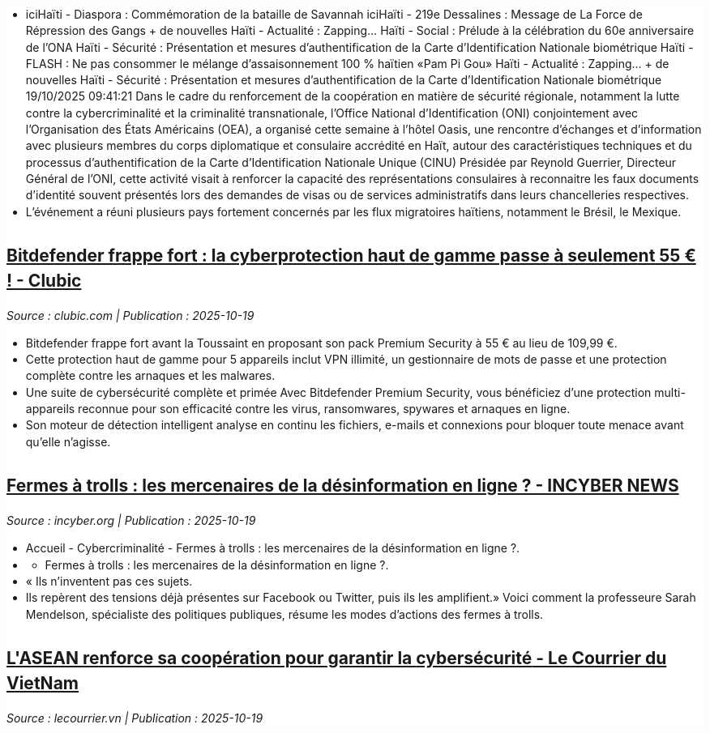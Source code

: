 - iciHaïti - Diaspora : Commémoration de la bataille de Savannah iciHaïti - 219e Dessalines : Message de La Force de Répression des Gangs + de nouvelles Haïti - Actualité : Zapping… Haïti - Social : Prélude à la célébration du 60e anniversaire de l’ONA Haïti - Sécurité : Présentation et mesures d’authentification de la Carte d’Identification Nationale biométrique Haïti - FLASH : Ne pas consommer le mélange d’assaisonnement 100 % haïtien «Pam Pi Gou» Haïti - Actualité : Zapping… + de nouvelles Haïti - Sécurité : Présentation et mesures d’authentification de la Carte d’Identification Nationale biométrique 19/10/2025 09:41:21 Dans le cadre du renforcement de la coopération en matière de sécurité régionale, notamment la lutte contre la cybercriminalité et la criminalité transnationale, l’Office National d’Identification (ONI) conjointement avec l’Organisation des États Américains (OEA), a organisé cette semaine à l’hôtel Oasis, une rencontre d’échanges et d’information avec plusieurs membres du corps diplomatique et consulaire accrédité en Haït, autour des caractéristiques techniques et du processus d’authentification de la Carte d’Identification Nationale Unique (CINU) Présidée par Reynold Guerrier, Directeur Général de l’ONI, cette activité visait à renforcer la capacité des représentations consulaires à reconnaitre les faux documents d’identité souvent présentés lors des demandes de visas ou de services administratifs dans leurs chancelleries respectives.
- L’événement a réuni plusieurs pays fortement concernés par les flux migratoires haïtiens, notamment le Brésil, le Mexique.

## [Bitdefender frappe fort : la cyberprotection haut de gamme passe à seulement 55 € ! - Clubic](https://www.clubic.com/bons-plans-583639-bitdefender-frappe-fort-la-cyberprotection-haut-de-gamme-passe-a-seulement-55.html)  
*Source : clubic.com | Publication : 2025-10-19*

- Bitdefender frappe fort avant la Toussaint en proposant son pack Premium Security à 55 € au lieu de 109,99 €.
- Cette protection haut de gamme pour 5 appareils inclut VPN illimité, un gestionnaire de mots de passe et une protection complète contre les arnaques et les malwares.
- Une suite de cybersécurité complète et primée Avec Bitdefender Premium Security, vous bénéficiez d’une protection multi-appareils reconnue pour son efficacité contre les virus, ransomwares, spywares et arnaques en ligne.
- Son moteur de détection intelligent analyse en continu les fichiers, e-mails et connexions pour bloquer toute menace avant qu’elle n’agisse.

## [Fermes à trolls : les mercenaires de la désinformation en ligne ? - INCYBER NEWS](https://incyber.org/article/fermes-a-trolls-les-mercenaires-de-la-desinformation-en-ligne/)  
*Source : incyber.org | Publication : 2025-10-19*

- Accueil - Cybercriminalité - Fermes à trolls : les mercenaires de la désinformation en ligne ?.
- - Fermes à trolls : les mercenaires de la désinformation en ligne ?.
- « Ils n’inventent pas ces sujets.
- Ils repèrent des tensions déjà présentes sur Facebook ou Twitter, puis ils les amplifient.» Voici comment la professeure Sarah Mendelson, spécialiste des politiques publiques, résume les modes d’actions des fermes à trolls.

## [L'ASEAN renforce sa coopération pour garantir la <b>cybersécurité</b> - Le Courrier du VietNam](https://lecourrier.vn/lasean-renforce-sa-cooperation-pour-garantir-la-cybersecurite/1293296.html)  
*Source : lecourrier.vn | Publication : 2025-10-19*
